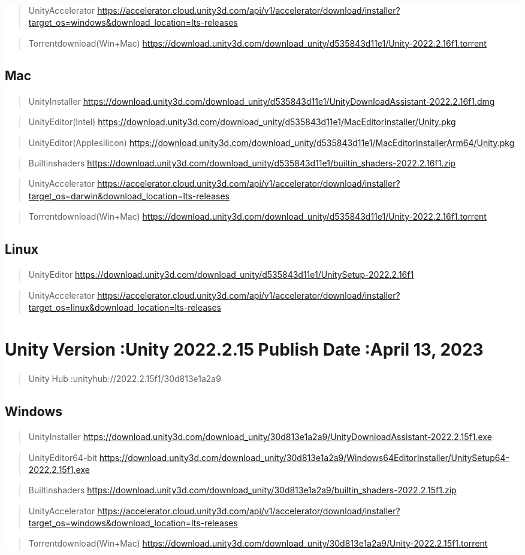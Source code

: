 > UnityAccelerator   https://accelerator.cloud.unity3d.com/api/v1/accelerator/download/installer?target_os=windows&download_location=lts-releases

> Torrentdownload(Win+Mac)   https://download.unity3d.com/download_unity/d535843d11e1/Unity-2022.2.16f1.torrent

## Mac 

> UnityInstaller   https://download.unity3d.com/download_unity/d535843d11e1/UnityDownloadAssistant-2022.2.16f1.dmg

> UnityEditor(Intel)   https://download.unity3d.com/download_unity/d535843d11e1/MacEditorInstaller/Unity.pkg

> UnityEditor(Applesilicon)   https://download.unity3d.com/download_unity/d535843d11e1/MacEditorInstallerArm64/Unity.pkg

> Builtinshaders   https://download.unity3d.com/download_unity/d535843d11e1/builtin_shaders-2022.2.16f1.zip

> UnityAccelerator   https://accelerator.cloud.unity3d.com/api/v1/accelerator/download/installer?target_os=darwin&download_location=lts-releases

> Torrentdownload(Win+Mac)   https://download.unity3d.com/download_unity/d535843d11e1/Unity-2022.2.16f1.torrent

## Linux 

> UnityEditor   https://download.unity3d.com/download_unity/d535843d11e1/UnitySetup-2022.2.16f1

> UnityAccelerator   https://accelerator.cloud.unity3d.com/api/v1/accelerator/download/installer?target_os=linux&download_location=lts-releases



# Unity Version :Unity 2022.2.15	Publish Date :April 13, 2023
> Unity Hub :unityhub://2022.2.15f1/30d813e1a2a9

## Windows 

> UnityInstaller   https://download.unity3d.com/download_unity/30d813e1a2a9/UnityDownloadAssistant-2022.2.15f1.exe

> UnityEditor64-bit   https://download.unity3d.com/download_unity/30d813e1a2a9/Windows64EditorInstaller/UnitySetup64-2022.2.15f1.exe

> Builtinshaders   https://download.unity3d.com/download_unity/30d813e1a2a9/builtin_shaders-2022.2.15f1.zip

> UnityAccelerator   https://accelerator.cloud.unity3d.com/api/v1/accelerator/download/installer?target_os=windows&download_location=lts-releases

> Torrentdownload(Win+Mac)   https://download.unity3d.com/download_unity/30d813e1a2a9/Unity-2022.2.15f1.torrent
